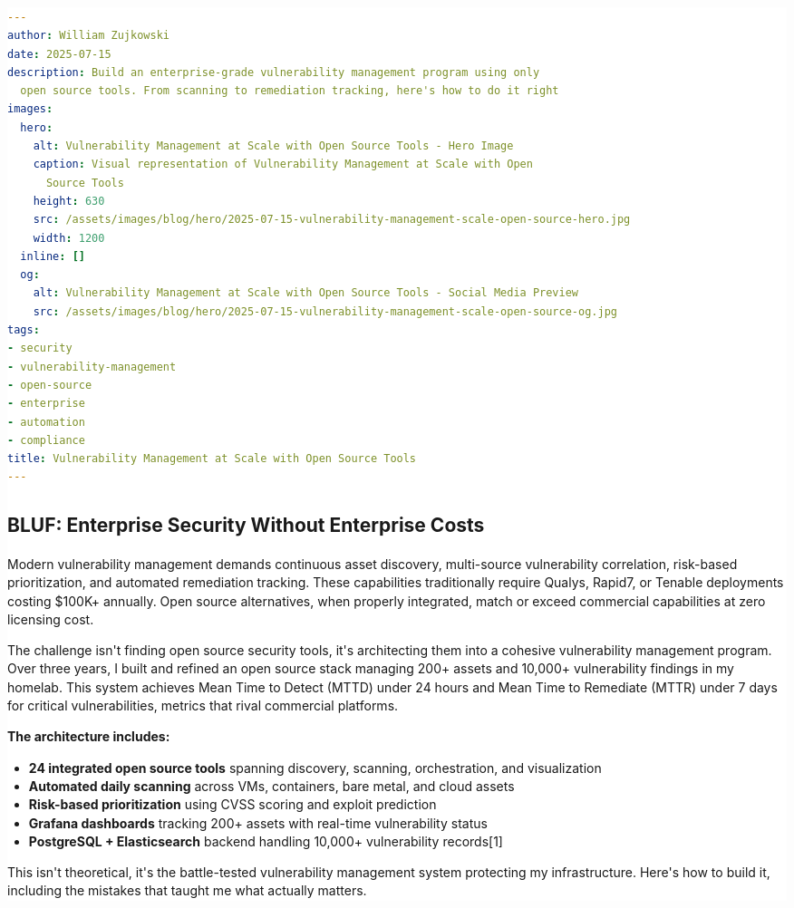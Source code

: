 ```yaml
---
author: William Zujkowski
date: 2025-07-15
description: Build an enterprise-grade vulnerability management program using only
  open source tools. From scanning to remediation tracking, here's how to do it right
images:
  hero:
    alt: Vulnerability Management at Scale with Open Source Tools - Hero Image
    caption: Visual representation of Vulnerability Management at Scale with Open
      Source Tools
    height: 630
    src: /assets/images/blog/hero/2025-07-15-vulnerability-management-scale-open-source-hero.jpg
    width: 1200
  inline: []
  og:
    alt: Vulnerability Management at Scale with Open Source Tools - Social Media Preview
    src: /assets/images/blog/hero/2025-07-15-vulnerability-management-scale-open-source-og.jpg
tags:
- security
- vulnerability-management
- open-source
- enterprise
- automation
- compliance
title: Vulnerability Management at Scale with Open Source Tools
---
```


## BLUF: Enterprise Security Without Enterprise Costs

Modern vulnerability management demands continuous asset discovery, multi-source vulnerability correlation, risk-based prioritization, and automated remediation tracking. These capabilities traditionally require Qualys, Rapid7, or Tenable deployments costing $100K+ annually. Open source alternatives, when properly integrated, match or exceed commercial capabilities at zero licensing cost.

The challenge isn't finding open source security tools, it's architecting them into a cohesive vulnerability management program. Over three years, I built and refined an open source stack managing 200+ assets and 10,000+ vulnerability findings in my homelab. This system achieves Mean Time to Detect (MTTD) under 24 hours and Mean Time to Remediate (MTTR) under 7 days for critical vulnerabilities, metrics that rival commercial platforms.

**The architecture includes:**
- **24 integrated open source tools** spanning discovery, scanning, orchestration, and visualization
- **Automated daily scanning** across VMs, containers, bare metal, and cloud assets
- **Risk-based prioritization** using CVSS scoring and exploit prediction
- **Grafana dashboards** tracking 200+ assets with real-time vulnerability status
- **PostgreSQL + Elasticsearch** backend handling 10,000+ vulnerability records[1]

This isn't theoretical, it's the battle-tested vulnerability management system protecting my infrastructure. Here's how to build it, including the mistakes that taught me what actually matters.
